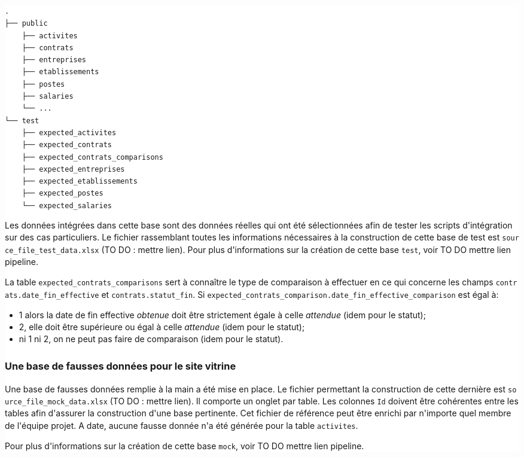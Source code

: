 ```
.
├── public
    ├── activites
    ├── contrats
    ├── entreprises
    ├── etablissements
    ├── postes
    ├── salaries
    └── ...
└── test
    ├── expected_activites
    ├── expected_contrats
    ├── expected_contrats_comparisons
    ├── expected_entreprises
    ├── expected_etablissements
    ├── expected_postes
    └── expected_salaries
```

Les données intégrées dans cette base sont des données réelles qui ont été sélectionnées afin de tester les scripts d'intégration sur des cas particuliers. Le fichier rassemblant toutes les informations nécessaires à la construction de cette base de test est `source_file_test_data.xlsx` (TO DO : mettre lien). Pour plus d'informations sur la création de cette base `test`, voir TO DO mettre lien pipeline.

La table `expected_contrats_comparisons` sert à connaître le type de comparaison à effectuer en ce qui concerne les champs `contrats.date_fin_effective` et `contrats.statut_fin`. Si `expected_contrats_comparison.date_fin_effective_comparison` est égal à:
* 1 alors la date de fin effective *obtenue* doit être strictement égale à celle *attendue* (idem pour le statut);
* 2, elle doit être supérieure ou égal à celle *attendue* (idem pour le statut);
* ni 1 ni 2, on ne peut pas faire de comparaison (idem pour le statut).

### Une base de fausses données pour le site vitrine

Une base de fausses données remplie à la main a été mise en place. Le fichier permettant la construction de cette dernière est `source_file_mock_data.xlsx` (TO DO : mettre lien). Il comporte un onglet par table. Les colonnes `Id` doivent être cohérentes entre les tables afin d'assurer la construction d'une base pertinente. Cet fichier de référence peut être enrichi par n'importe quel membre de l'équipe projet. A date, aucune fausse donnée n'a été générée pour la table `activites`.

Pour plus d'informations sur la création de cette base `mock`, voir TO DO mettre lien pipeline.

